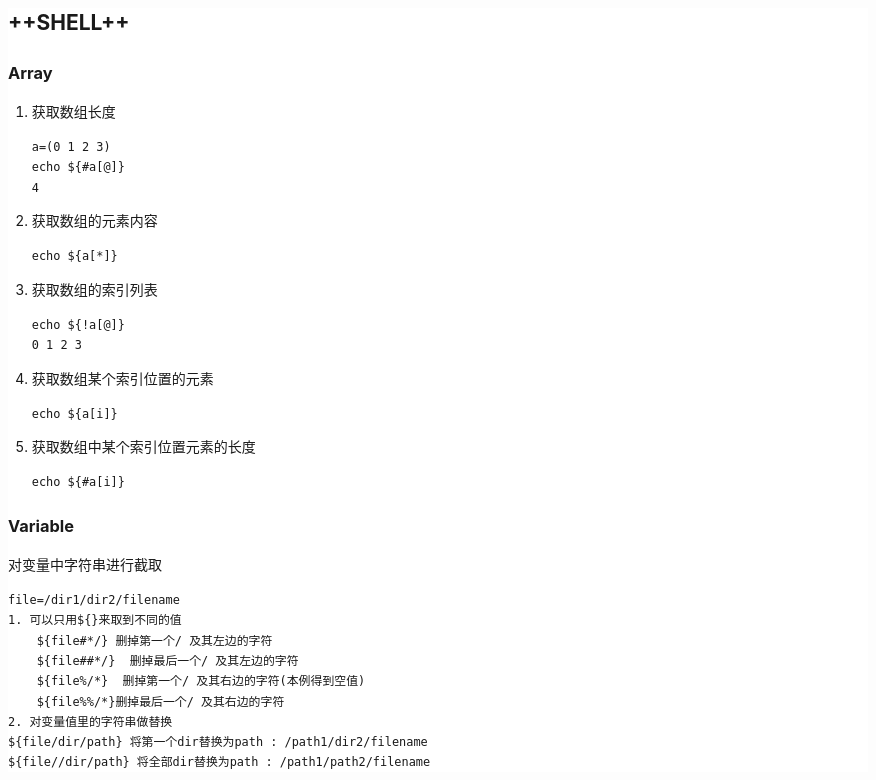 







## ++SHELL++

### Array

1. 获取数组长度

   ```shell
   a=(0 1 2 3)
   echo ${#a[@]}
   4
   ```

2. 获取数组的元素内容

   ```
   echo ${a[*]}
   ```

3. 获取数组的索引列表

   ```
   echo ${!a[@]}
   0 1 2 3
   ```

4. 获取数组某个索引位置的元素

   ```
   echo ${a[i]}
   ```

5. 获取数组中某个索引位置元素的长度

   ```
   echo ${#a[i]}
   ```

### Variable

对变量中字符串进行截取

```
file=/dir1/dir2/filename
1. 可以只用${}来取到不同的值
    ${file#*/} 删掉第一个/ 及其左边的字符
    ${file##*/}  删掉最后一个/ 及其左边的字符
    ${file%/*}  删掉第一个/ 及其右边的字符(本例得到空值)
    ${file%%/*}删掉最后一个/ 及其右边的字符
2. 对变量值里的字符串做替换
${file/dir/path} 将第一个dir替换为path : /path1/dir2/filename
${file//dir/path} 将全部dir替换为path : /path1/path2/filename
```
